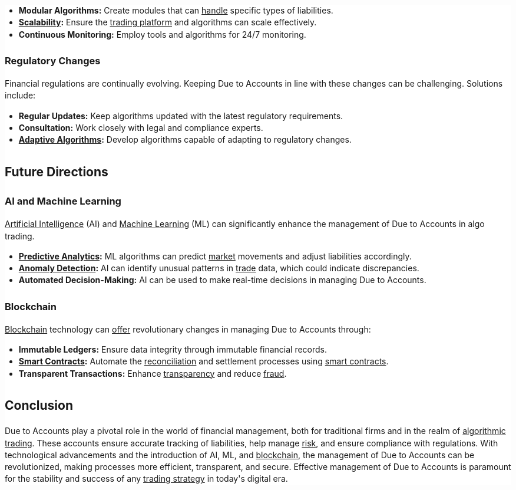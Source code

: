 - **Modular Algorithms:** Create modules that can [handle](../h/handle.md) specific types of liabilities.
- **[Scalability](../s/scalability.md):** Ensure the [trading platform](../t/trading_platform.md) and algorithms can scale effectively.
- **Continuous Monitoring:** Employ tools and algorithms for 24/7 monitoring.

### Regulatory Changes

Financial regulations are continually evolving. Keeping Due to Accounts in line with these changes can be challenging. Solutions include:

- **Regular Updates:** Keep algorithms updated with the latest regulatory requirements.
- **Consultation:** Work closely with legal and compliance experts.
- **[Adaptive Algorithms](../a/adaptive_algorithms.md):** Develop algorithms capable of adapting to regulatory changes.

## Future Directions

### AI and Machine Learning

[Artificial Intelligence](../a/artificial_intelligence_in_trading.md) (AI) and [Machine Learning](../m/machine_learning.md) (ML) can significantly enhance the management of Due to Accounts in algo trading. 

- **[Predictive Analytics](../p/predictive_analytics.md):** ML algorithms can predict [market](../m/market.md) movements and adjust liabilities accordingly.
- **[Anomaly Detection](../a/anomaly_detection.md):** AI can identify unusual patterns in [trade](../t/trade.md) data, which could indicate discrepancies.
- **Automated Decision-Making:** AI can be used to make real-time decisions in managing Due to Accounts.

### Blockchain

[Blockchain](../b/blockchain_in_trading.md) technology can [offer](../o/offer.md) revolutionary changes in managing Due to Accounts through:

- **Immutable Ledgers:** Ensure data integrity through immutable financial records.
- **[Smart Contracts](../s/smart_contracts_in_trading.md):** Automate the [reconciliation](../r/reconciliation.md) and settlement processes using [smart contracts](../s/smart_contracts_in_trading.md).
- **Transparent Transactions:** Enhance [transparency](../t/transparency.md) and reduce [fraud](../f/fraud.md).

## Conclusion

Due to Accounts play a pivotal role in the world of financial management, both for traditional firms and in the realm of [algorithmic trading](../a/accountability.md). These accounts ensure accurate tracking of liabilities, help manage [risk](../r/risk.md), and ensure compliance with regulations. With technological advancements and the introduction of AI, ML, and [blockchain](../b/blockchain_in_trading.md), the management of Due to Accounts can be revolutionized, making processes more efficient, transparent, and secure. Effective management of Due to Accounts is paramount for the stability and success of any [trading strategy](../t/trading_strategy.md) in today's digital era.
